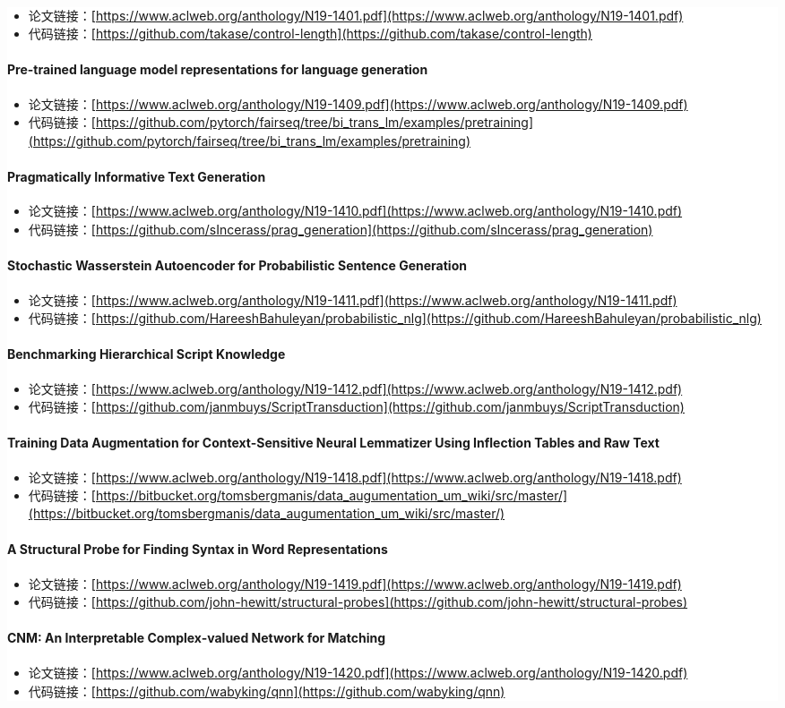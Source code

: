 - 论文链接：[https://www.aclweb.org/anthology/N19-1401.pdf](https://www.aclweb.org/anthology/N19-1401.pdf)
- 代码链接：[https://github.com/takase/control-length](https://github.com/takase/control-length)

#### Pre-trained language model representations for language generation

- 论文链接：[https://www.aclweb.org/anthology/N19-1409.pdf](https://www.aclweb.org/anthology/N19-1409.pdf)
- 代码链接：[https://github.com/pytorch/fairseq/tree/bi_trans_lm/examples/pretraining](https://github.com/pytorch/fairseq/tree/bi_trans_lm/examples/pretraining)

#### Pragmatically Informative Text Generation

- 论文链接：[https://www.aclweb.org/anthology/N19-1410.pdf](https://www.aclweb.org/anthology/N19-1410.pdf)
- 代码链接：[https://github.com/sIncerass/prag_generation](https://github.com/sIncerass/prag_generation)

#### Stochastic Wasserstein Autoencoder for Probabilistic Sentence Generation

- 论文链接：[https://www.aclweb.org/anthology/N19-1411.pdf](https://www.aclweb.org/anthology/N19-1411.pdf)
- 代码链接：[https://github.com/HareeshBahuleyan/probabilistic_nlg](https://github.com/HareeshBahuleyan/probabilistic_nlg)

#### Benchmarking Hierarchical Script Knowledge

- 论文链接：[https://www.aclweb.org/anthology/N19-1412.pdf](https://www.aclweb.org/anthology/N19-1412.pdf)
- 代码链接：[https://github.com/janmbuys/ScriptTransduction](https://github.com/janmbuys/ScriptTransduction)

#### Training Data Augmentation for Context-Sensitive Neural Lemmatizer Using Inflection Tables and Raw Text

- 论文链接：[https://www.aclweb.org/anthology/N19-1418.pdf](https://www.aclweb.org/anthology/N19-1418.pdf)
- 代码链接：[https://bitbucket.org/tomsbergmanis/data_augumentation_um_wiki/src/master/](https://bitbucket.org/tomsbergmanis/data_augumentation_um_wiki/src/master/)

#### A Structural Probe for Finding Syntax in Word Representations

- 论文链接：[https://www.aclweb.org/anthology/N19-1419.pdf](https://www.aclweb.org/anthology/N19-1419.pdf)
- 代码链接：[https://github.com/john-hewitt/structural-probes](https://github.com/john-hewitt/structural-probes)

#### CNM: An Interpretable Complex-valued Network for Matching

- 论文链接：[https://www.aclweb.org/anthology/N19-1420.pdf](https://www.aclweb.org/anthology/N19-1420.pdf)
- 代码链接：[https://github.com/wabyking/qnn](https://github.com/wabyking/qnn)
